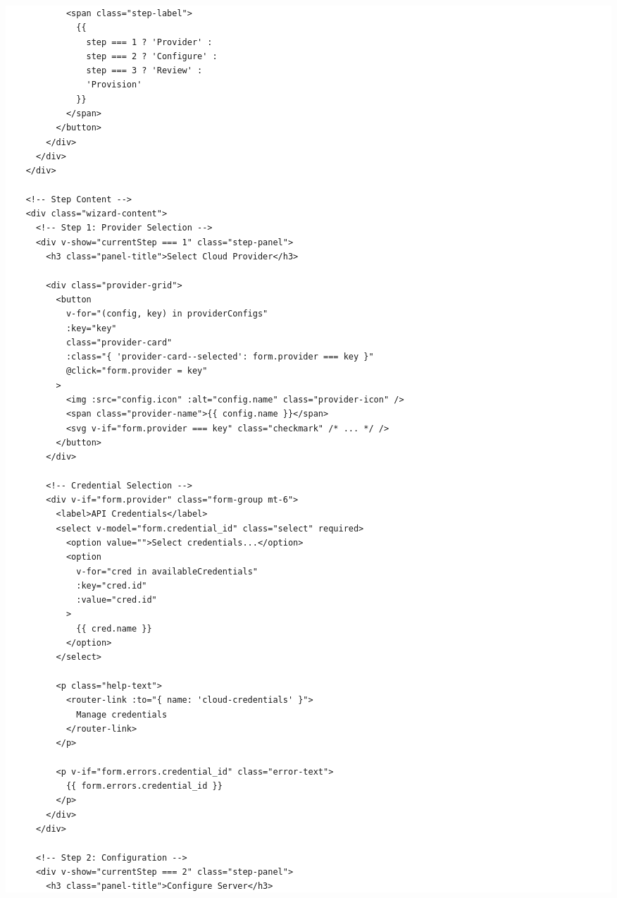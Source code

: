 ```vue
            <span class="step-label">
              {{
                step === 1 ? 'Provider' :
                step === 2 ? 'Configure' :
                step === 3 ? 'Review' :
                'Provision'
              }}
            </span>
          </button>
        </div>
      </div>
    </div>

    <!-- Step Content -->
    <div class="wizard-content">
      <!-- Step 1: Provider Selection -->
      <div v-show="currentStep === 1" class="step-panel">
        <h3 class="panel-title">Select Cloud Provider</h3>

        <div class="provider-grid">
          <button
            v-for="(config, key) in providerConfigs"
            :key="key"
            class="provider-card"
            :class="{ 'provider-card--selected': form.provider === key }"
            @click="form.provider = key"
          >
            <img :src="config.icon" :alt="config.name" class="provider-icon" />
            <span class="provider-name">{{ config.name }}</span>
            <svg v-if="form.provider === key" class="checkmark" /* ... */ />
          </button>
        </div>

        <!-- Credential Selection -->
        <div v-if="form.provider" class="form-group mt-6">
          <label>API Credentials</label>
          <select v-model="form.credential_id" class="select" required>
            <option value="">Select credentials...</option>
            <option
              v-for="cred in availableCredentials"
              :key="cred.id"
              :value="cred.id"
            >
              {{ cred.name }}
            </option>
          </select>

          <p class="help-text">
            <router-link :to="{ name: 'cloud-credentials' }">
              Manage credentials
            </router-link>
          </p>

          <p v-if="form.errors.credential_id" class="error-text">
            {{ form.errors.credential_id }}
          </p>
        </div>
      </div>

      <!-- Step 2: Configuration -->
      <div v-show="currentStep === 2" class="step-panel">
        <h3 class="panel-title">Configure Server</h3>

```